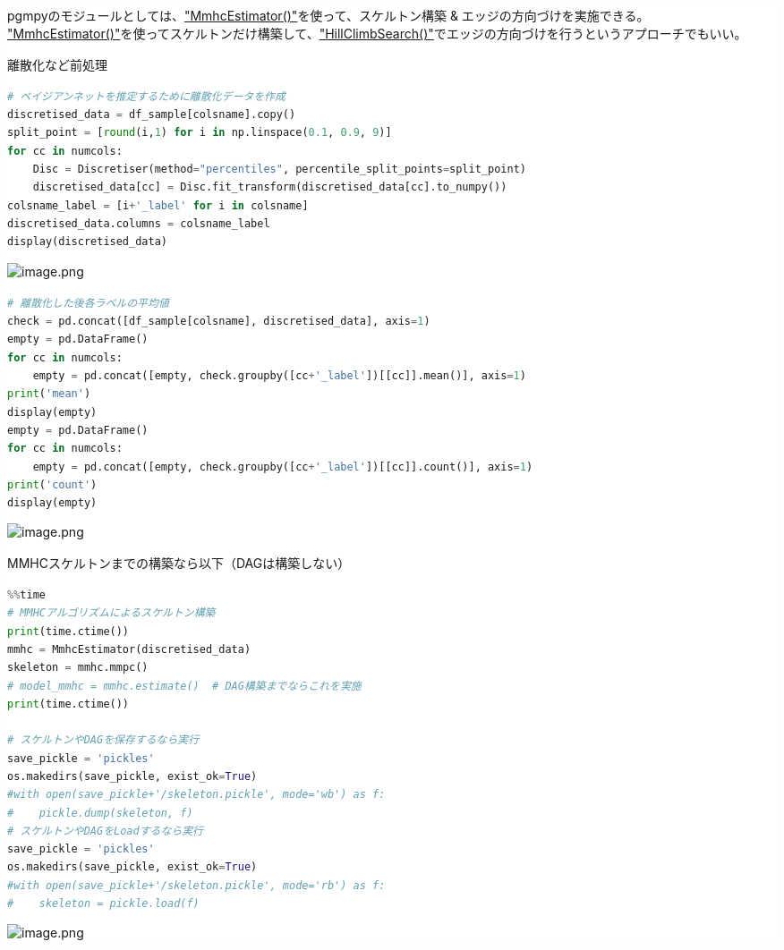 pgmpyのモジュールとしては、["MmhcEstimator()"](https://pgmpy.org/structure_estimator/mmhc.html)を使って、スケルトン構築 & エッジの方向づけを実施できる。  
["MmhcEstimator()"](https://pgmpy.org/structure_estimator/mmhc.html)を使ってスケルトンだけ構築して、["HillClimbSearch()"](https://pgmpy.org/structure_estimator/hill.html)でエッジの方向づけを行うというアプローチでもいい。

離散化など前処理
```python
# ベイジアンネットを推定するために離散化データを作成
discretised_data = df_sample[colsname].copy()
split_point = [round(i,1) for i in np.linspace(0.1, 0.9, 9)]
for cc in numcols:
    Disc = Discretiser(method="percentiles", percentile_split_points=split_point)
    discretised_data[cc] = Disc.fit_transform(discretised_data[cc].to_numpy())
colsname_label = [i+'_label' for i in colsname]
discretised_data.columns = colsname_label
display(discretised_data)
```
![image.png](https://qiita-image-store.s3.ap-northeast-1.amazonaws.com/0/542929/0d906e69-5e64-6619-6bc7-6ce79f8a6eff.png)
```python
# 離散化した後各ラベルの平均値
check = pd.concat([df_sample[colsname], discretised_data], axis=1)
empty = pd.DataFrame()
for cc in numcols:
    empty = pd.concat([empty, check.groupby([cc+'_label'])[[cc]].mean()], axis=1)
print('mean')
display(empty)
empty = pd.DataFrame()
for cc in numcols:
    empty = pd.concat([empty, check.groupby([cc+'_label'])[[cc]].count()], axis=1)
print('count')
display(empty)
```
![image.png](https://qiita-image-store.s3.ap-northeast-1.amazonaws.com/0/542929/fc761474-ba8d-6999-be50-eb4d6696cbdd.png)

MMHCスケルトンまでの構築なら以下（DAGは構築しない）
```python
%%time
# MMHCアルゴリズムによるスケルトン構築
print(time.ctime())
mmhc = MmhcEstimator(discretised_data)
skeleton = mmhc.mmpc()
# model_mmhc = mmhc.estimate()  # DAG構築までならこれを実施
print(time.ctime())

# スケルトンやDAGを保存するなら実行
save_pickle = 'pickles'
os.makedirs(save_pickle, exist_ok=True)
#with open(save_pickle+'/skeleton.pickle', mode='wb') as f:
#    pickle.dump(skeleton, f)
# スケルトンやDAGをLoadするなら実行
save_pickle = 'pickles'
os.makedirs(save_pickle, exist_ok=True)
#with open(save_pickle+'/skeleton.pickle', mode='rb') as f:
#    skeleton = pickle.load(f)
```
![image.png](https://qiita-image-store.s3.ap-northeast-1.amazonaws.com/0/542929/4baa49d2-7c95-e326-f1dc-55be548016f2.png)
